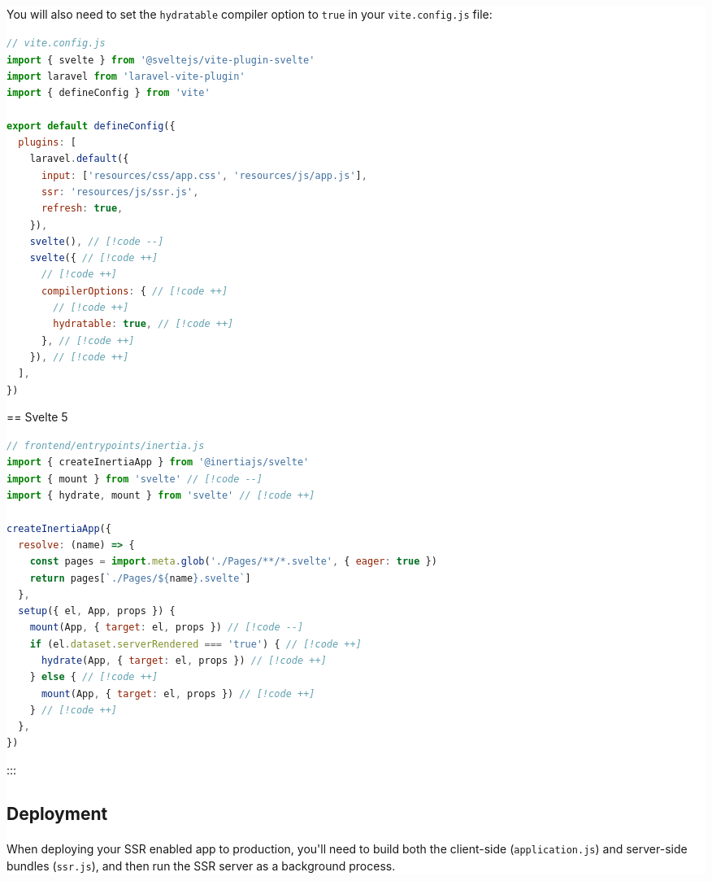 You will also need to set the `hydratable` compiler option to `true` in your `vite.config.js` file:


```js
// vite.config.js
import { svelte } from '@sveltejs/vite-plugin-svelte'
import laravel from 'laravel-vite-plugin'
import { defineConfig } from 'vite'

export default defineConfig({
  plugins: [
    laravel.default({
      input: ['resources/css/app.css', 'resources/js/app.js'],
      ssr: 'resources/js/ssr.js',
      refresh: true,
    }),
    svelte(), // [!code --]
    svelte({ // [!code ++]
      // [!code ++]
      compilerOptions: { // [!code ++]
        // [!code ++]
        hydratable: true, // [!code ++]
      }, // [!code ++]
    }), // [!code ++]
  ],
})
```

== Svelte 5


```js
// frontend/entrypoints/inertia.js
import { createInertiaApp } from '@inertiajs/svelte'
import { mount } from 'svelte' // [!code --]
import { hydrate, mount } from 'svelte' // [!code ++]

createInertiaApp({
  resolve: (name) => {
    const pages = import.meta.glob('./Pages/**/*.svelte', { eager: true })
    return pages[`./Pages/${name}.svelte`]
  },
  setup({ el, App, props }) {
    mount(App, { target: el, props }) // [!code --]
    if (el.dataset.serverRendered === 'true') { // [!code ++]
      hydrate(App, { target: el, props }) // [!code ++]
    } else { // [!code ++]
      mount(App, { target: el, props }) // [!code ++]
    } // [!code ++]
  },
})
```

:::

## Deployment

When deploying your SSR enabled app to production, you'll need to build both the client-side (`application.js`) and server-side bundles (`ssr.js`), and then run the SSR server as a background process.
